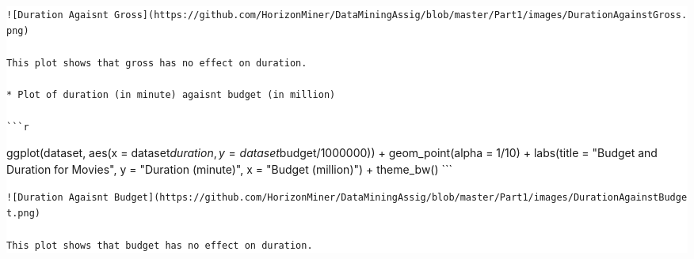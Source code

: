     ![Duration Agaisnt Gross](https://github.com/HorizonMiner/DataMiningAssig/blob/master/Part1/images/DurationAgainstGross.png)

    This plot shows that gross has no effect on duration.

    * Plot of duration (in minute) agaisnt budget (in million)

    ```r
ggplot(dataset, aes(x = dataset$duration, y = dataset$budget/1000000)) + 
  geom_point(alpha = 1/10) +
  labs(title = "Budget and Duration for Movies", y = "Duration (minute)", x = "Budget (million)") +
  theme_bw() 
    ```

    ![Duration Agaisnt Budget](https://github.com/HorizonMiner/DataMiningAssig/blob/master/Part1/images/DurationAgainstBudget.png)

    This plot shows that budget has no effect on duration.
